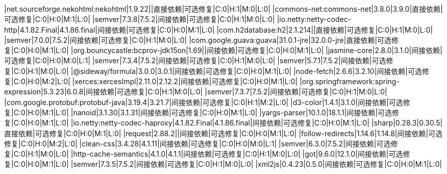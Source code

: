 |net.sourceforge.nekohtml:nekohtml|1.9.22||直接依赖|可选修复|C:0|H:1|M:0|L:0|
|commons-net:commons-net|3.8.0|3.9.0|直接依赖|可选修复|C:0|H:0|M:1|L:0|
|semver|7.3.8|7.5.2|间接依赖|可选修复|C:0|H:1|M:0|L:0|
|io.netty:netty-codec-http|4.1.82.Final|4.1.86.final|间接依赖|可选修复|C:0|H:0|M:1|L:0|
|com.h2database:h2|2.1.214||直接依赖|可选修复|C:0|H:1|M:0|L:0|
|semver|7.0.0|7.5.2|间接依赖|可选修复|C:0|H:1|M:0|L:0|
|com.google.guava:guava|31.0.1-jre|32.0.0-jre|直接依赖|可选修复|C:0|H:0|M:1|L:0|
|org.bouncycastle:bcprov-jdk15on|1.69||间接依赖|可选修复|C:0|H:0|M:1|L:0|
|jasmine-core|2.8.0|3.1.0|间接依赖|可选修复|C:0|H:0|M:0|L:1|
|semver|7.3.4|7.5.2|间接依赖|可选修复|C:0|H:1|M:0|L:0|
|semver|5.7.1|7.5.2|间接依赖|可选修复|C:0|H:1|M:0|L:0|
|@sideway/formula|3.0.0|3.0.1|间接依赖|可选修复|C:0|H:0|M:1|L:0|
|node-fetch|2.6.6|3.2.10|间接依赖|可选修复|C:0|H:0|M:2|L:0|
|xerces:xercesImpl|2.11.0|2.12.2|间接依赖|可选修复|C:0|H:0|M:1|L:0|
|org.springframework:spring-expression|5.3.23|6.0.8|间接依赖|可选修复|C:0|H:1|M:0|L:0|
|semver|7.3.7|7.5.2|间接依赖|可选修复|C:0|H:1|M:0|L:0|
|com.google.protobuf:protobuf-java|3.19.4|3.21.7|间接依赖|可选修复|C:0|H:1|M:2|L:0|
|d3-color|1.4.1|3.1.0|间接依赖|可选修复|C:0|H:0|M:1|L:0|
|nanoid|3.1.30|3.1.31|间接依赖|可选修复|C:0|H:0|M:1|L:0|
|yargs-parser|10.1.0|18.1.1|间接依赖|可选修复|C:0|H:0|M:1|L:0|
|io.netty:netty-codec-haproxy|4.1.82.Final|4.1.86.final|间接依赖|可选修复|C:0|H:0|M:1|L:0|
|sharp|0.28.3|0.30.5|直接依赖|可选修复|C:0|H:0|M:1|L:0|
|request|2.88.2||间接依赖|可选修复|C:0|H:0|M:1|L:0|
|follow-redirects|1.14.6|1.14.8|间接依赖|可选修复|C:0|H:0|M:2|L:0|
|clean-css|3.4.28|4.1.11|间接依赖|可选修复|C:0|H:0|M:0|L:1|
|semver|6.3.0|7.5.2|间接依赖|可选修复|C:0|H:1|M:0|L:0|
|http-cache-semantics|4.1.0|4.1.1|间接依赖|可选修复|C:0|H:1|M:0|L:0|
|got|9.6.0|12.1.0|间接依赖|可选修复|C:0|H:0|M:1|L:0|
|semver|7.3.5|7.5.2|间接依赖|可选修复|C:0|H:1|M:0|L:0|
|xml2js|0.4.23|0.5.0|间接依赖|可选修复|C:0|H:0|M:1|L:0|
